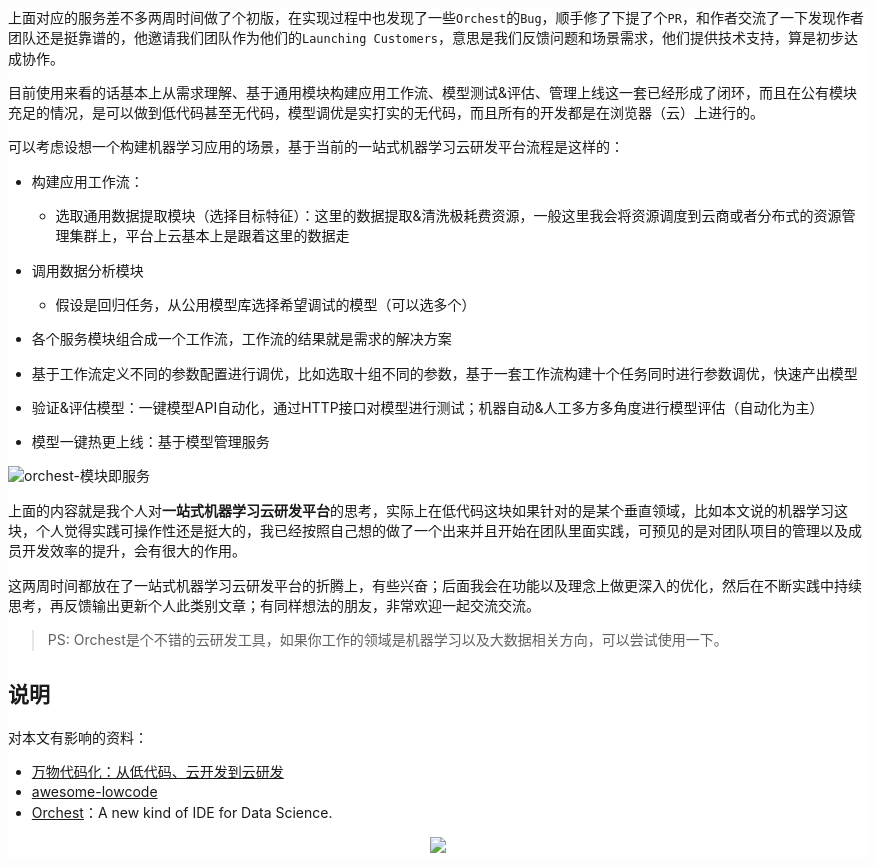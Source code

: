 上面对应的服务差不多两周时间做了个初版，在实现过程中也发现了一些`Orchest`的`Bug`，顺手修了下提了个`PR`，和作者交流了一下发现作者团队还是挺靠谱的，他邀请我们团队作为他们的`Launching Customers`，意思是我们反馈问题和场景需求，他们提供技术支持，算是初步达成协作。

目前使用来看的话基本上从需求理解、基于通用模块构建应用工作流、模型测试&评估、管理上线这一套已经形成了闭环，而且在公有模块充足的情况，是可以做到低代码甚至无代码，模型调优是实打实的无代码，而且所有的开发都是在浏览器（云）上进行的。

可以考虑设想一个构建机器学习应用的场景，基于当前的一站式机器学习云研发平台流程是这样的：

- 构建应用工作流：

  - 选取通用数据提取模块（选择目标特征）：这里的数据提取&清洗极耗费资源，一般这里我会将资源调度到云商或者分布式的资源管理集群上，平台上云基本上是跟着这里的数据走
- 调用数据分析模块
  - 假设是回归任务，从公用模型库选择希望调试的模型（可以选多个）
- 各个服务模块组合成一个工作流，工作流的结果就是需求的解决方案
- 基于工作流定义不同的参数配置进行调优，比如选取十组不同的参数，基于一套工作流构建十个任务同时进行参数调优，快速产出模型
- 验证&评估模型：一键模型API自动化，通过HTTP接口对模型进行测试；机器自动&人工多方多角度进行模型评估（自动化为主）

- 模型一键热更上线：基于模型管理服务

![orchest-模块即服务](https://cdn.jsdelivr.net/gh/howie6879/oss/uPic/visually-construct-1757524.png)

上面的内容就是我个人对**一站式机器学习云研发平台**的思考，实际上在低代码这块如果针对的是某个垂直领域，比如本文说的机器学习这块，个人觉得实践可操作性还是挺大的，我已经按照自己想的做了一个出来并且开始在团队里面实践，可预见的是对团队项目的管理以及成员开发效率的提升，会有很大的作用。

这两周时间都放在了一站式机器学习云研发平台的折腾上，有些兴奋；后面我会在功能以及理念上做更深入的优化，然后在不断实践中持续思考，再反馈输出更新个人此类别文章；有同样想法的朋友，非常欢迎一起交流交流。

> PS: Orchest是个不错的云研发工具，如果你工作的领域是机器学习以及大数据相关方向，可以尝试使用一下。

## 说明

对本文有影响的资料：

- [万物代码化：从低代码、云开发到云研发](https://www.phodal.com/blog/codify/)
- [awesome-lowcode](https://github.com/taowen/awesome-lowcode)
- [Orchest](https://github.com/orchest/orchest)：A new kind of IDE for Data Science.

<div align=center><img width="20%" src="https://cdn.jsdelivr.net/gh/howie6879/oss/uPic/qrcode_for_gh_3f02ace79dfb_258.jpg" /></div>